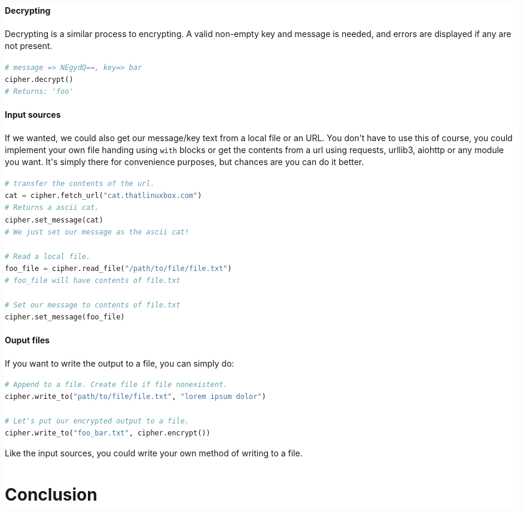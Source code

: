 #### Decrypting

Decrypting is a similar process to encrypting. A valid non-empty
key and message is needed, and errors are displayed if any are not
present.

```Python
# message => NEgydQ==, key=> bar
cipher.decrypt()
# Returns: 'foo'

```

#### Input sources

If we wanted, we could also get our message/key text from a local file
or an URL. You don't have to use this of course, you could implement your
own file handing using `with` blocks or get the contents from a url using
requests, urllib3, aiohttp or any module you want. It's simply there for
convenience purposes, but chances are you can do it better.

```Python
# transfer the contents of the url.
cat = cipher.fetch_url("cat.thatlinuxbox.com")
# Returns a ascii cat.
cipher.set_message(cat)
# We just set our message as the ascii cat!

# Read a local file.
foo_file = cipher.read_file("/path/to/file/file.txt")
# foo_file will have contents of file.txt

# Set our message to contents of file.txt
cipher.set_message(foo_file)

```

#### Ouput files

If you want to write the output to a file, you can simply do:

```Python
# Append to a file. Create file if file nonexistent.
cipher.write_to("path/to/file/file.txt", "lorem ipsum dolor")

# Let's put our encrypted output to a file.
cipher.write_to("foo_bar.txt", cipher.encrypt())
```

Like the input sources, you could write your own method of writing to
a file.

# Conclusion
